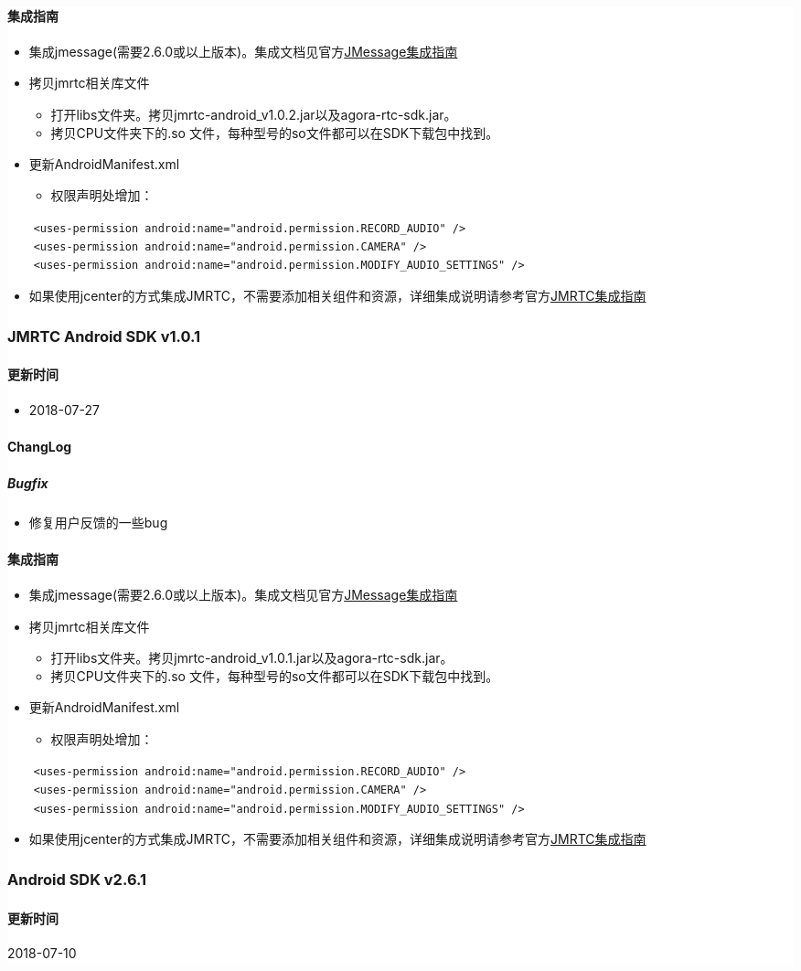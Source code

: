 
#### 集成指南
+ 集成jmessage(需要2.6.0或以上版本)。集成文档见官方[JMessage集成指南](https://docs.jiguang.cn/jmessage/client/jmessage_android_guide/)

+ 拷贝jmrtc相关库文件
	+ 打开libs文件夹。拷贝jmrtc-android_v1.0.2.jar以及agora-rtc-sdk.jar。
	+ 拷贝CPU文件夹下的.so 文件，每种型号的so文件都可以在SDK下载包中找到。

+ 更新AndroidManifest.xml
	+ 权限声明处增加：
```
	<uses-permission android:name="android.permission.RECORD_AUDIO" />  
	<uses-permission android:name="android.permission.CAMERA" />  
	<uses-permission android:name="android.permission.MODIFY_AUDIO_SETTINGS" />
```   
	
+ 如果使用jcenter的方式集成JMRTC，不需要添加相关组件和资源，详细集成说明请参考官方[JMRTC集成指南](https://docs.jiguang.cn/jmessage/client/im_jmrtc_android/)

### JMRTC Android SDK v1.0.1

#### 更新时间

+ 2018-07-27

#### ChangLog

##### Bugfix
+ 修复用户反馈的一些bug

#### 集成指南
+ 集成jmessage(需要2.6.0或以上版本)。集成文档见官方[JMessage集成指南](https://docs.jiguang.cn/jmessage/client/jmessage_android_guide/)

+ 拷贝jmrtc相关库文件
	+ 打开libs文件夹。拷贝jmrtc-android_v1.0.1.jar以及agora-rtc-sdk.jar。
	+ 拷贝CPU文件夹下的.so 文件，每种型号的so文件都可以在SDK下载包中找到。

+ 更新AndroidManifest.xml
	+ 权限声明处增加：
```
	<uses-permission android:name="android.permission.RECORD_AUDIO" />  
	<uses-permission android:name="android.permission.CAMERA" />  
	<uses-permission android:name="android.permission.MODIFY_AUDIO_SETTINGS" />
```   
	
+ 如果使用jcenter的方式集成JMRTC，不需要添加相关组件和资源，详细集成说明请参考官方[JMRTC集成指南](https://docs.jiguang.cn/jmessage/client/im_jmrtc_android/)

### Android SDK v2.6.1

#### 更新时间

2018-07-10
